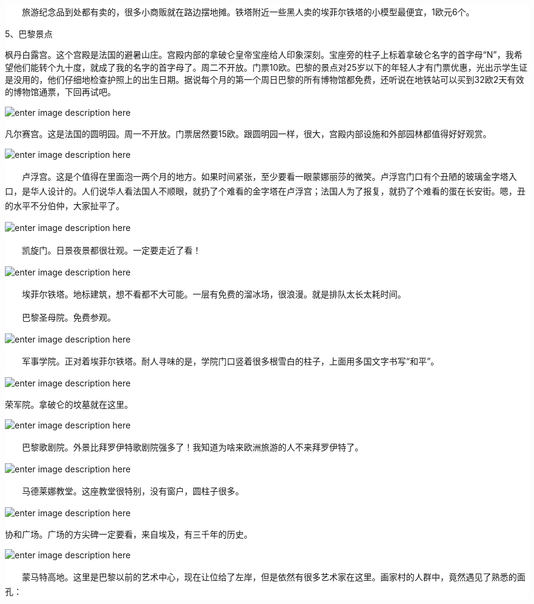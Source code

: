 <span style="line-height: 1.714285714; font-size: 1rem;">　　旅游纪念品到处都有卖的，很多小商贩就在路边摆地摊。铁塔附近一些黑人卖的埃菲尔铁塔的小模型最便宜，1欧元6个。</span>

5、巴黎景点

枫丹白露宫。这个宫殿是法国的避暑山庄。宫殿内部的拿破仑皇帝宝座给人印象深刻。宝座旁的柱子上标着拿破仑名字的首字母“N”，我希望他们能转个九十度，就成了我的名字的首字母了。周二不开放。门票10欧。巴黎的景点对25岁以下的年轻人才有门票优惠，光出示学生证是没用的，他们仔细地检查护照上的出生日期。据说每个月的第一个周日巴黎的所有博物馆都免费，还听说在地铁站可以买到32欧2天有效的博物馆通票，下回再试吧。

![enter image description here][15]

凡尔赛宫。这是法国的圆明园。周一不开放。门票居然要15欧。跟圆明园一样，很大，宫殿内部设施和外部园林都值得好好观赏。

![enter image description here][16]

<span style="line-height: 1.714285714; font-size: 1rem;">　　卢浮宫。这是个值得在里面泡一两个月的地方。如果时间紧张，至少要看一眼蒙娜丽莎的微笑。卢浮宫门口有个丑陋的玻璃金字塔入口，是华人设计的。人们说华人看法国人不顺眼，就扔了个难看的金字塔在卢浮宫；法国人为了报复，就扔了个难看的蛋在长安街。嗯，丑的水平不分伯仲，大家扯平了。</span>

![enter image description here][17]

<span style="line-height: 1.714285714; font-size: 1rem;">　　凯旋门。日景夜景都很壮观。一定要走近了看！</span>

![enter image description here][18]

<span style="line-height: 1.714285714; font-size: 1rem;">　　埃菲尔铁塔。地标建筑，想不看都不大可能。一层有免费的溜冰场，很浪漫。就是排队太长太耗时间。</span>

<span style="line-height: 1.714285714; font-size: 1rem;">　　巴黎圣母院。免费参观。</span>

![enter image description here][19]

<span style="line-height: 1.714285714; font-size: 1rem;">　　军事学院。正对着埃菲尔铁塔。耐人寻味的是，学院门口竖着很多根雪白的柱子，上面用多国文字书写“和平”。</span>

![enter image description here][20]

荣军院。拿破仑的坟墓就在这里。

![enter image description here][21]

<span style="line-height: 1.714285714; font-size: 1rem;">　　巴黎歌剧院。外景比拜罗伊特歌剧院强多了！我知道为啥来欧洲旅游的人不来拜罗伊特了。</span>

![enter image description here][22]

<span style="line-height: 1.714285714; font-size: 1rem;">　　马德莱娜教堂。这座教堂很特别，没有窗户，圆柱子很多。</span>

![enter image description here][23]

协和广场。广场的方尖碑一定要看，来自埃及，有三千年的历史。

![enter image description here][24]

<span style="line-height: 1.714285714; font-size: 1rem;">　　蒙马特高地。这里是巴黎以前的艺术中心，现在让位给了左岸，但是依然有很多艺术家在这里。画家村的人群中，竟然遇见了熟悉的面孔：</span>


 [1]: https://gwkpxq.bn1.livefilestore.com/y2p4_BXtWHOA8YcYd2lHYqbi32lRB1vss8XRzpFAHqORjx9WFVOTbTb_Hv6ESs54ffmtgZV5BaKzlX58MqaXV1alHteqlvKHCo-y0rDcEJMyX0/2011-01-01_pp01.jpg
 [2]: https://gwkpxq.bn1.livefilestore.com/y2pkDIhBZ1ZVymTAOFgMF9586PA6TSzJRB6ywjQWETaLkri0ui3TwCLqlzV4MzaJ7t6VjBE089MwozvgyVn7bTNZf41pP7ndQn3EwWMngU3K7E/2011-01-01_pp02.jpg
 [3]: https://gwkpxq.bn1.livefilestore.com/y2pdlxSP7f4PX95WGViTUIArTOI_rRhRbx_DiShYOsHAkEox12Zs0zON7jT4aKwa0aJNr6eJrrpw1l5LcqjEjsluuot2RSIWlyG-Abv7LIyhJA/2011-01-01_pp03.jpg
 [4]: https://gwkpxq.bn1.livefilestore.com/y2pGZRUDHxi8mujtN4krfdu9Ot2FY4TWbkDZ2awXZq4_rPmbI2KEkEyNTb0_D_WB8DL4uXR-yDaiY0zyS8dACbf-LZfJEavi9yISBlu6JiqyH0/2011-01-01_pp04.jpg
 [5]: https://gwkpxq.bn1.livefilestore.com/y2p-VvwBOW0U-t0DRooRHDOMY_y8EcYf9ZIDhXM15pIGE4zLPXJ87kQ1QELokWeiXansK7j5uiqhMfrZih83sEaF88cn0XIQhks7XMn-yb-ikU/2011-01-01_pp05.jpg
 [6]: https://gwkpxq.bn1.livefilestore.com/y2p1w94EcyvhGK1iK8BXWvIEG5K7curVNH9MDiaqMhYYQTkrevcel5TJ9pQ5qWoxdHmy5bkUmw5lTyoZ879_gNjs0t8I5KKXhxGrosl_FMMLmY/2011-01-01_pp06.jpg
 [7]: https://gwkpxq.bn1.livefilestore.com/y2p_kiolpr3_JJabiwlbp2TjpNsUYSwgZzOeaojcjW4MliYbUx46tTAg5MNTM_dq_BeFDnoihdsl5R8j2BC9VIMvoQ8aamkcuKcAixZpeItNRU/2011-01-01_pp07.jpg
 [8]: https://gwkpxq.bn1.livefilestore.com/y2pS1WNWsRIP_PsTsgWK15mvWpIXH3d2CDw2XEGM7PMDnUiNnhi029xn0PI3yWmohoRDoXnMhsukj3bVPqP9T2IFZipqjLulsg_3jq7bFmpZqE/2011-01-01_pp08.jpg
 [9]: https://gwkpxq.bn1.livefilestore.com/y2pNVS7pdDgFqOMlrANSvz9-d3HSYqpf4Q8n9D7bnwaA1qGJF_5qPITTkKsln303TEXFzFSX6XbXgalwo4-uXvOqJbgNnmRBzMZeLRKpSZFc1c/2011-01-01_pp09.jpg
 [10]: https://gwkpxq.bn1.livefilestore.com/y2pc7zTJLuy-20TL98pxwco8eJXejy2qfwOhxX5gyFSpjIWRoNGxXLrXqOJucOP374qahIe571DFU0pm0W-gb6auH1mlUGU9MFPaTB-S3MJVJ4/2011-01-01_pp10.jpg
 [11]: https://gwkpxq.bn1.livefilestore.com/y2pB5HittA9J3WBre8If07LEn73M2iJGcv4wuK-mwsxpF5SDrKinb7d0Rj_sTqZU5p81inJ7mQcyQjY_zPAOZIqMzDPHCFvINK9r_BaV9rbZFE/2011-01-01_pp11.jpg
 [12]: https://gwkpxq.bn1.livefilestore.com/y2pwjtgW0WDOrfzCOtqx70FHfLEf24hIU7X19Wg2tfNsFMFHRYK83mdohaX0zeH_ajTHHgE9LT3dURYI6AviArv9vHEFXejSpMAWwPv543PHtE/2011-01-01_pp12.jpg
 [13]: https://gwkpxq.bn1.livefilestore.com/y2pxT51Y8zJ5CmwnF4Qrt29iUMi5ks4C2U1myLWOQWbiBzzP_O3_0cGYctGvgipN4OWHaC2gAmSvtKFaJD9ragH2TYZ4E3naYwQmH8__TEX2-A/2011-01-01_pp13.jpg
 [14]: https://gwkpxq.bn1.livefilestore.com/y2pcsWwrtNY5L440JJJLhfxo_MGidHjVLecG1gVsOzybsLP7TAMq7pw-iJ-wy5RT1B_sCKoMqH546gC87zdScXr40o863SBUN9ci4mpcv2U4Tw/2011-01-01_pp14.jpg
 [15]: https://gwkpxq.bn1.livefilestore.com/y2pV3WnHPzmnM73zEUfuddAE3d9PkAC4uA1_2fSvJnnlI2KhQW0GmyEnrujr4vYlbb5nM8ywArNjwUmRmZwaS9lCuefegifYVsq2kcmAPAe4lY/2011-01-01_pp15.jpg
 [16]: https://gwkpxq.bn1.livefilestore.com/y2pis6tLg37r0op93cW9cPh03mF4G0cIV7NnLR3i9BNFIEaAzGcu95RNBEPHGgZ0uSoaU-uqHfKNY5RR54RcBD2QYAop3NKEV82_sfikW9xJow/2011-01-01_pp16.jpg
 [17]: https://gwkpxq.bn1.livefilestore.com/y2pVOEyvRBcwcSduTZhIcB_S6DN1Iro5-sfderFa_sP2yHnz_JS_Txu37abHElwA4E6F-9V3iGU-f5B22s1BIo0Htq4_zyzWdmTIoso8j21S7k/2011-01-01_pp17.jpg
 [18]: https://gwkpxq.bn1.livefilestore.com/y2pTb0UMT2afnBIbq8ACZ_LmC-WO-lLiw9a7XvWY957ZAgYgJKHDXZwr3mV8lciozPUuqahu9oPr_0V8d5la5mkoz5hrRLV0dO76nBiZzkaH7k/2011-01-01_pp18.jpg
 [19]: https://gwkpxq.bn1.livefilestore.com/y2p9grrixZ5xYffjlThS65oOHJl-2jbcYyLzgAjtHA69lDaA-FZsT8RcqfIcpq3UGLNc_25bZLbXckHwBB0ZXqIuGNga6XUQZ3CFFVJqMe9xy4/2011-01-01_pp19.jpg
 [20]: https://gwkpxq.bn1.livefilestore.com/y2p954UtL88NPwYw1CO7dqyDgwqqFYCyOHBeHm8tRbc6OoP-9Mki_V_evgnXRBjtSoSvgA8dp_iENcF9zxoeIBvOF0cjaLaOpWgGPcKAxogSWo/2011-01-01_pp20.jpg
 [21]: https://gwkpxq.bn1.livefilestore.com/y2pLb-w10FimEvLQZPcFlhgInyVFs8HWpKcdYq7JRKiKBqiNzuUZn5fIHCHcJRS_GP10a_OnUodtVo6j17def2GhQa-Xq_9EwACNLYjvm-3ouQ/2011-01-01_pp21.jpg%E3%80%81
 [22]: https://gwkpxq.bn1.livefilestore.com/y2pn5WmIDKF8WPodx5I2R093oqQs3Id8-PViJoumajbslWRjNVV03ZII1DJFUg8LemfVMZoD7PS7qbsY8SV_dEjZRHq2nVma5KVKlx7YFpmndE/2011-01-01_pp22.jpg
 [23]: https://gwkpxq.bn1.livefilestore.com/y2pGzzEom5_UW1cDpKygV0-y87L3fN4ECBfjn3ZD5IHehvv5aNZeMrAqYFzNwCooGvmR0gConeVpSP7JCMIBB1wGBJFCnqsd4l_pSti-4_iw5s/2011-01-01_pp23.jpg
 [24]: https://gwkpxq.bn1.livefilestore.com/y2p_q8fTeHGqqDfLVuJQo07OBH4UjZWdxEL2eNk7_8iJivN0lZXyAZSBy4M_5Kx1xYFkmQRIfRUIDrpY8pjzL74FHqxWN_IA4TYsKHEClkqimc/2011-01-01_pp24.jpg
 [25]: https://gwkpxq.bn1.livefilestore.com/y2p15-bMFqcKqWamFuIU13_G4FGkg9aUmtP5sMAoN4dCQ4xSHJkPKT370Ikk5OFw2t1opgfzoF-pao-10A5x7hoI6P4l7bZEIk2-1P7qUqQOUE/2011-01-01_pp25.jpg
 [26]: https://gwkpxq.bn1.livefilestore.com/y2pgAV1u9PBQ3qfKT3xduRj8y4F89fq6wsnxW7njWwbGMLvkn6MjVzhf87S4c9pTeFUNSyanfJpozwjV-3fNhx9DI8I0E9Z269jBQF_4nkKbFg/2011-01-01_pp26.jpg